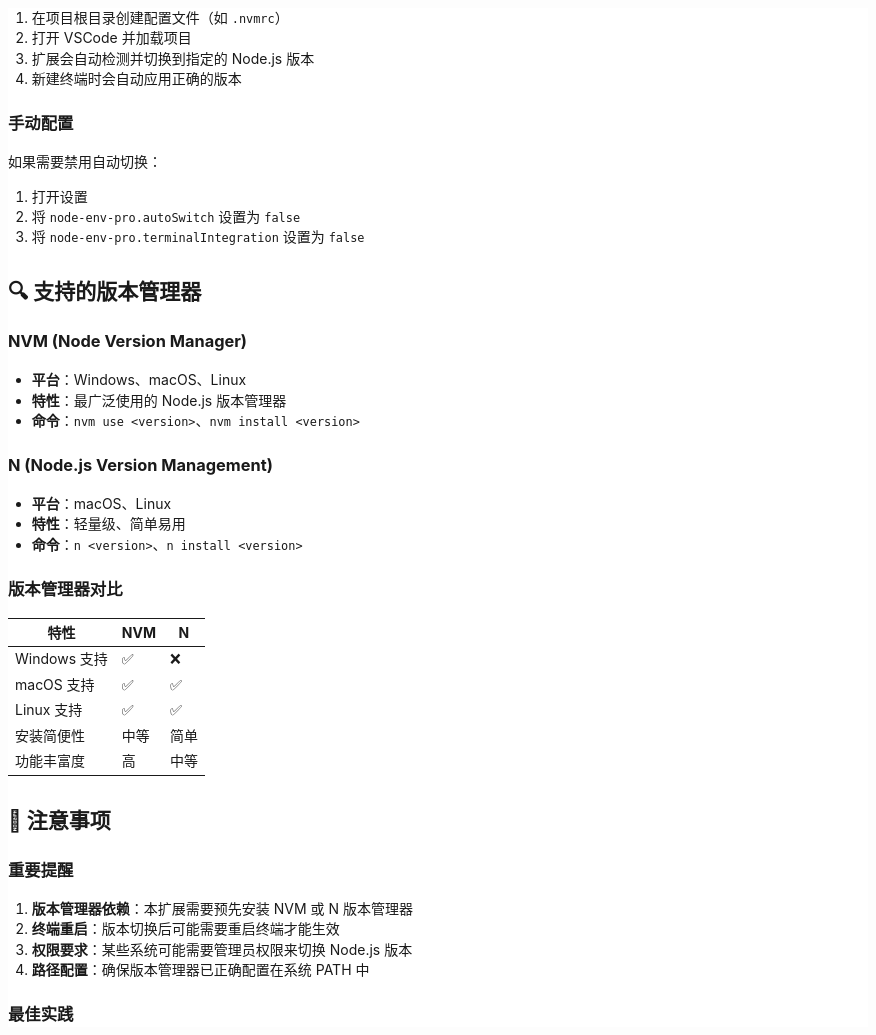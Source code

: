 1. 在项目根目录创建配置文件（如 `.nvmrc`）
2. 打开 VSCode 并加载项目
3. 扩展会自动检测并切换到指定的 Node.js 版本
4. 新建终端时会自动应用正确的版本

### 手动配置

如果需要禁用自动切换：

1. 打开设置
2. 将 `node-env-pro.autoSwitch` 设置为 `false`
3. 将 `node-env-pro.terminalIntegration` 设置为 `false`

## 🔍 支持的版本管理器

### NVM (Node Version Manager)

- **平台**：Windows、macOS、Linux
- **特性**：最广泛使用的 Node.js 版本管理器
- **命令**：`nvm use <version>`、`nvm install <version>`

### N (Node.js Version Management)

- **平台**：macOS、Linux
- **特性**：轻量级、简单易用
- **命令**：`n <version>`、`n install <version>`

### 版本管理器对比

| 特性         | NVM  | N    |
| ------------ | ---- | ---- |
| Windows 支持 | ✅   | ❌   |
| macOS 支持   | ✅   | ✅   |
| Linux 支持   | ✅   | ✅   |
| 安装简便性   | 中等 | 简单 |
| 功能丰富度   | 高   | 中等 |

## 🚨 注意事项

### 重要提醒

1. **版本管理器依赖**：本扩展需要预先安装 NVM 或 N 版本管理器
2. **终端重启**：版本切换后可能需要重启终端才能生效
3. **权限要求**：某些系统可能需要管理员权限来切换 Node.js 版本
4. **路径配置**：确保版本管理器已正确配置在系统 PATH 中

### 最佳实践

